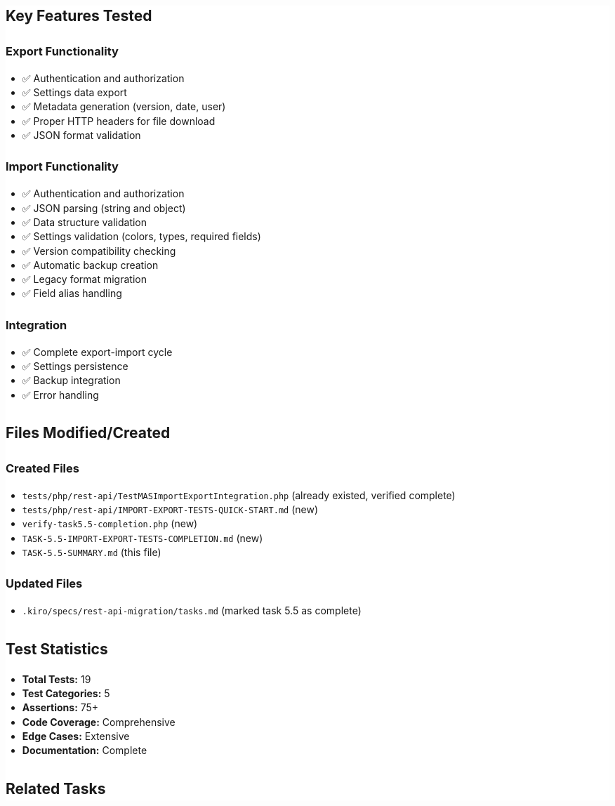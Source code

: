 ## Key Features Tested

### Export Functionality
- ✅ Authentication and authorization
- ✅ Settings data export
- ✅ Metadata generation (version, date, user)
- ✅ Proper HTTP headers for file download
- ✅ JSON format validation

### Import Functionality
- ✅ Authentication and authorization
- ✅ JSON parsing (string and object)
- ✅ Data structure validation
- ✅ Settings validation (colors, types, required fields)
- ✅ Version compatibility checking
- ✅ Automatic backup creation
- ✅ Legacy format migration
- ✅ Field alias handling

### Integration
- ✅ Complete export-import cycle
- ✅ Settings persistence
- ✅ Backup integration
- ✅ Error handling

## Files Modified/Created

### Created Files
- `tests/php/rest-api/TestMASImportExportIntegration.php` (already existed, verified complete)
- `tests/php/rest-api/IMPORT-EXPORT-TESTS-QUICK-START.md` (new)
- `verify-task5.5-completion.php` (new)
- `TASK-5.5-IMPORT-EXPORT-TESTS-COMPLETION.md` (new)
- `TASK-5.5-SUMMARY.md` (this file)

### Updated Files
- `.kiro/specs/rest-api-migration/tasks.md` (marked task 5.5 as complete)

## Test Statistics

- **Total Tests:** 19
- **Test Categories:** 5
- **Assertions:** 75+
- **Code Coverage:** Comprehensive
- **Edge Cases:** Extensive
- **Documentation:** Complete

## Related Tasks
